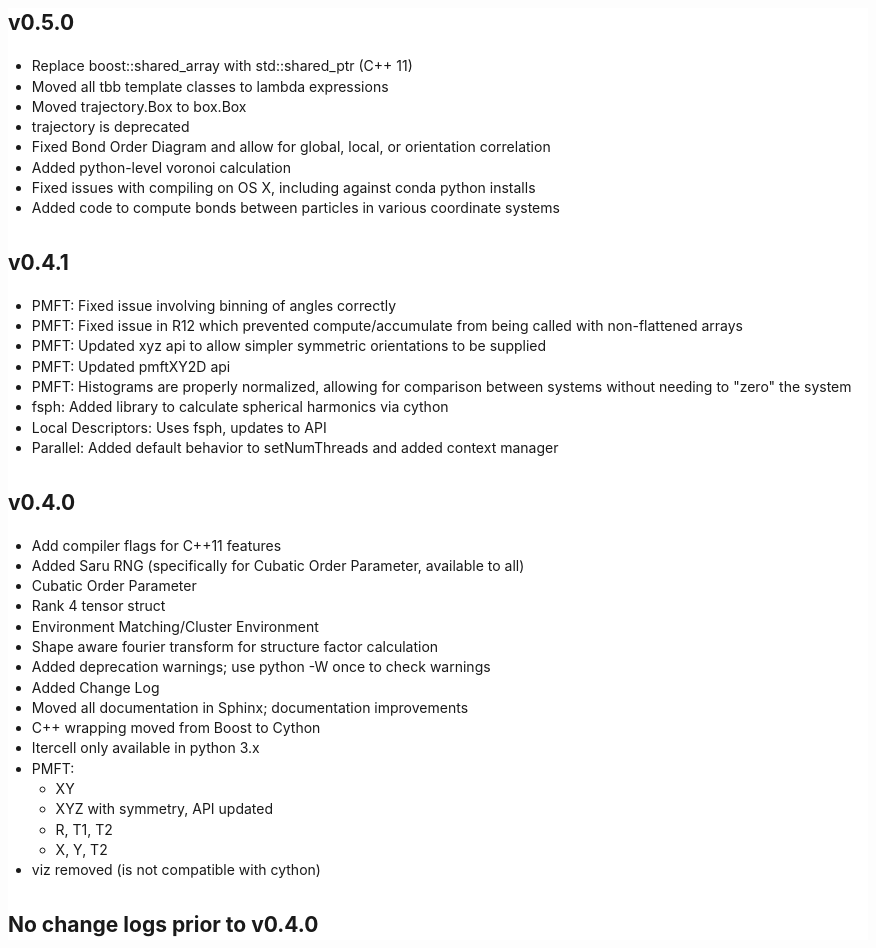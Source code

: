 ## v0.5.0

* Replace boost::shared\_array with std::shared\_ptr (C++ 11)
* Moved all tbb template classes to lambda expressions
* Moved trajectory.Box to box.Box
* trajectory is deprecated
* Fixed Bond Order Diagram and allow for global, local, or orientation
  correlation
* Added python-level voronoi calculation
* Fixed issues with compiling on OS X, including against conda python installs
* Added code to compute bonds between particles in various coordinate systems

## v0.4.1
* PMFT: Fixed issue involving binning of angles correctly
* PMFT: Fixed issue in R12 which prevented compute/accumulate from being called
  with non-flattened arrays
* PMFT: Updated xyz api to allow simpler symmetric orientations to be supplied
* PMFT: Updated pmftXY2D api
* PMFT: Histograms are properly normalized, allowing for comparison between
  systems without needing to "zero" the system
* fsph: Added library to calculate spherical harmonics via cython
* Local Descriptors: Uses fsph, updates to API
* Parallel: Added default behavior to setNumThreads and added context manager


## v0.4.0

* Add compiler flags for C++11 features
* Added Saru RNG (specifically for Cubatic Order Parameter, available to all)
* Cubatic Order Parameter
* Rank 4 tensor struct
* Environment Matching/Cluster Environment
* Shape aware fourier transform for structure factor calculation
* Added deprecation warnings; use python -W once to check warnings
* Added Change Log
* Moved all documentation in Sphinx; documentation improvements
* C++ wrapping moved from Boost to Cython
* Itercell only available in python 3.x
* PMFT:
    - XY
    - XYZ with symmetry, API updated
    - R, T1, T2
    - X, Y, T2
* viz removed (is not compatible with cython)

## No change logs prior to v0.4.0

